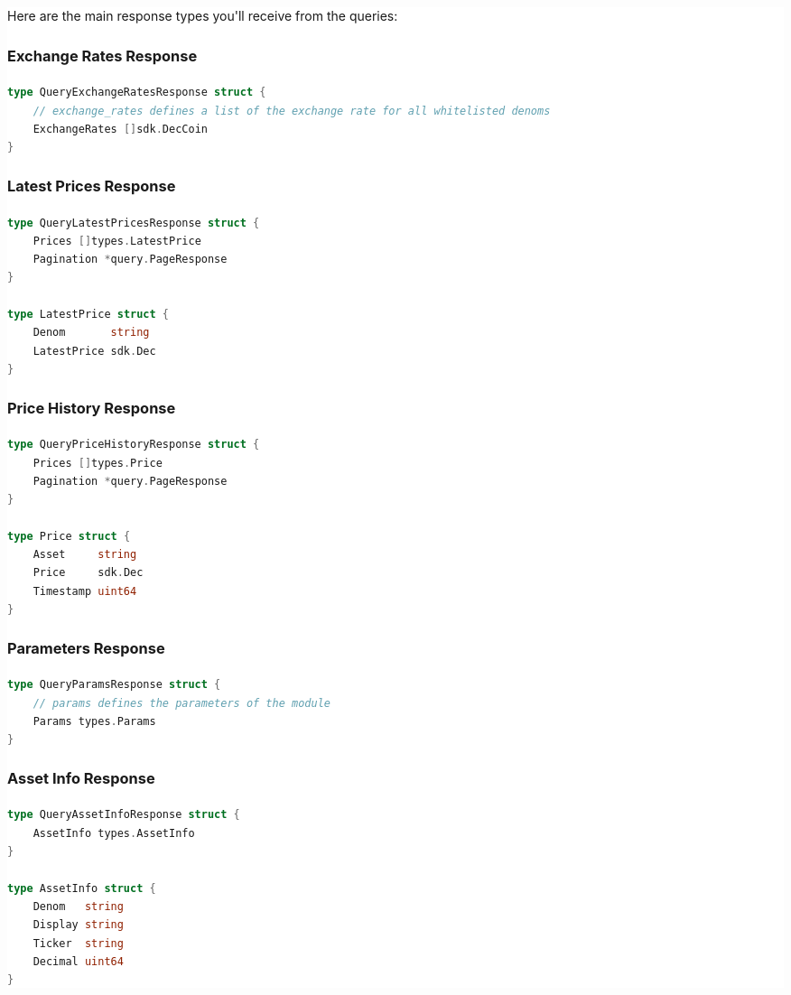 Here are the main response types you'll receive from the queries:

### Exchange Rates Response
```go
type QueryExchangeRatesResponse struct {
    // exchange_rates defines a list of the exchange rate for all whitelisted denoms
    ExchangeRates []sdk.DecCoin
}
```

### Latest Prices Response
```go
type QueryLatestPricesResponse struct {
    Prices []types.LatestPrice
    Pagination *query.PageResponse
}

type LatestPrice struct {
    Denom       string
    LatestPrice sdk.Dec
}
```

### Price History Response
```go
type QueryPriceHistoryResponse struct {
    Prices []types.Price
    Pagination *query.PageResponse
}

type Price struct {
    Asset     string
    Price     sdk.Dec
    Timestamp uint64
}
```

### Parameters Response
```go
type QueryParamsResponse struct {
    // params defines the parameters of the module
    Params types.Params
}
```

### Asset Info Response
```go
type QueryAssetInfoResponse struct {
    AssetInfo types.AssetInfo
}

type AssetInfo struct {
    Denom   string
    Display string
    Ticker  string
    Decimal uint64
}
```
